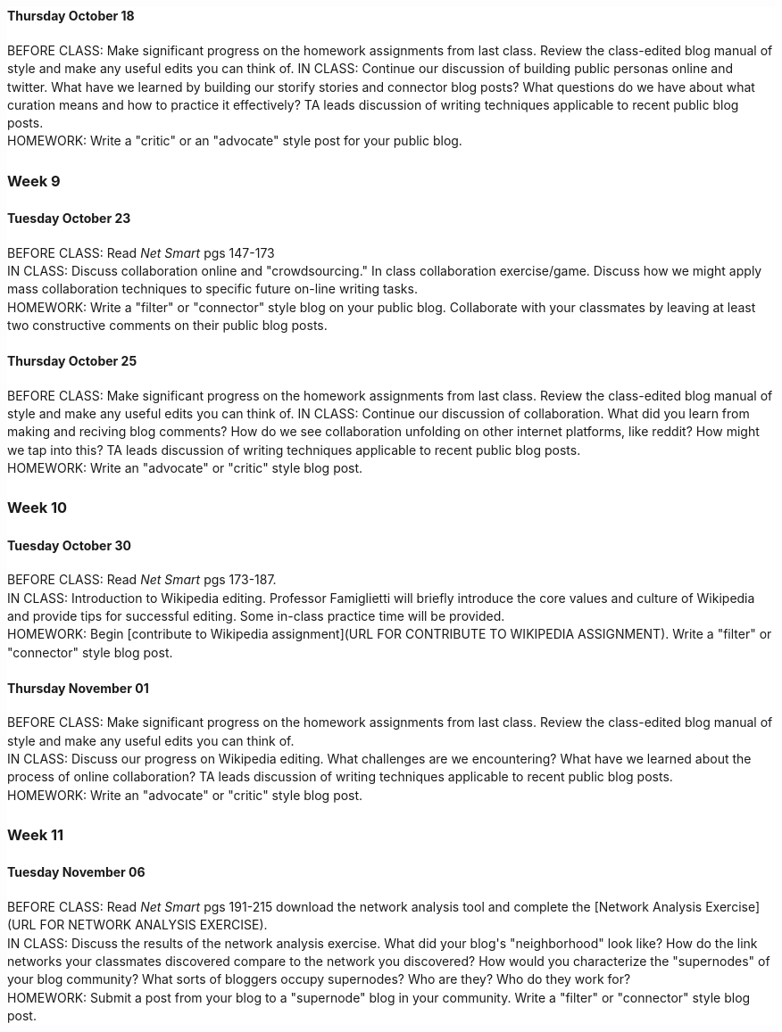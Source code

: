 #### Thursday October 18
BEFORE CLASS: Make significant progress on the homework assignments from last class. Review the class-edited blog manual of style and make any useful edits you can think of. 
IN CLASS: Continue our discussion of building public personas online and twitter. What have we learned by building our storify stories and connector blog posts? What questions do we have about what curation means and how to practice it effectively? TA leads discussion of writing techniques applicable to recent public blog posts.   
HOMEWORK: Write a "critic" or an "advocate" style post for your public blog. 

### Week 9
#### Tuesday October 23
BEFORE CLASS: Read _Net Smart_ pgs 147-173   
IN CLASS: Discuss collaboration online and "crowdsourcing." In class collaboration exercise/game. Discuss how we might apply mass collaboration techniques to specific future on-line writing tasks.  
HOMEWORK: Write a "filter" or "connector" style blog on your public blog. Collaborate with your classmates by leaving at least two constructive comments on their public blog posts. 


#### Thursday October 25
BEFORE CLASS: Make significant progress on the homework assignments from last class. Review the class-edited blog manual of style and make any useful edits you can think of. 
IN CLASS: Continue our discussion of collaboration. What did you learn from making and reciving blog comments? How do we see collaboration unfolding on other internet platforms, like reddit? How might we tap into this? TA leads discussion of writing techniques applicable to recent public blog posts.  
HOMEWORK: Write an "advocate" or "critic" style blog post. 


### Week 10
#### Tuesday October 30
BEFORE CLASS: Read _Net Smart_ pgs 173-187.   
IN CLASS: Introduction to Wikipedia editing. Professor Famiglietti will briefly introduce the core values and culture of Wikipedia and provide tips for successful editing. Some in-class practice time will be provided.     
HOMEWORK: Begin [contribute to Wikipedia assignment](URL FOR CONTRIBUTE TO WIKIPEDIA ASSIGNMENT). Write a "filter" or "connector" style blog post. 


#### Thursday November 01
BEFORE CLASS: Make significant progress on the homework assignments from last class. Review the class-edited blog manual of style and make any useful edits you can think of.   
IN CLASS: Discuss our progress on Wikipedia editing. What challenges are we encountering? What have we learned about the process of online collaboration? TA leads discussion of writing techniques applicable to recent public blog posts.  
HOMEWORK: Write an "advocate" or "critic" style blog post. 


### Week 11
#### Tuesday November 06
BEFORE CLASS: Read _Net Smart_ pgs 191-215 download the network analysis tool and complete the [Network Analysis Exercise](URL FOR NETWORK ANALYSIS EXERCISE).    
IN CLASS: Discuss the results of the network analysis exercise. What did your blog's "neighborhood" look like? How do the link networks your classmates discovered compare to the network you discovered? How would you characterize the "supernodes" of your blog community? What sorts of bloggers occupy supernodes? Who are they? Who do they work for?   
HOMEWORK: Submit a post from your blog to a "supernode" blog in your community. Write a "filter" or "connector" style blog post.
